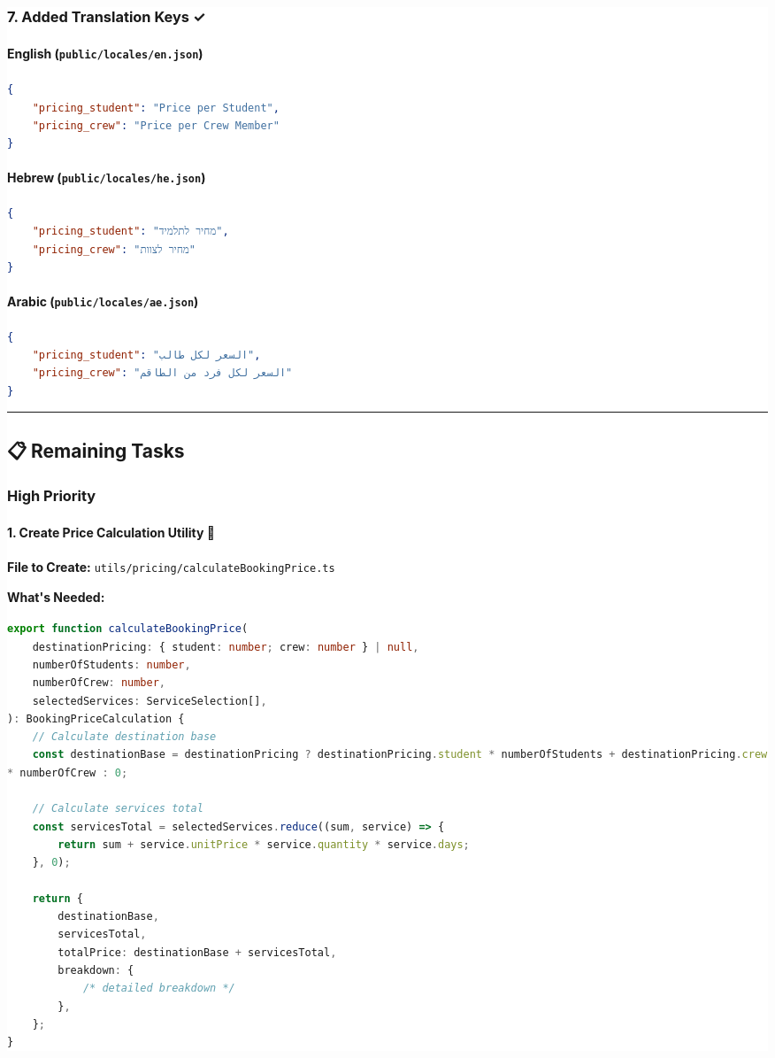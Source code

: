 
### 7. **Added Translation Keys** ✓

#### **English (`public/locales/en.json`)**

```json
{
    "pricing_student": "Price per Student",
    "pricing_crew": "Price per Crew Member"
}
```

#### **Hebrew (`public/locales/he.json`)**

```json
{
    "pricing_student": "מחיר לתלמיד",
    "pricing_crew": "מחיר לצוות"
}
```

#### **Arabic (`public/locales/ae.json`)**

```json
{
    "pricing_student": "السعر لكل طالب",
    "pricing_crew": "السعر لكل فرد من الطاقم"
}
```

---

## 📋 Remaining Tasks

### **High Priority**

#### 1. **Create Price Calculation Utility** 🔄

**File to Create:** `utils/pricing/calculateBookingPrice.ts`

**What's Needed:**

```typescript
export function calculateBookingPrice(
    destinationPricing: { student: number; crew: number } | null,
    numberOfStudents: number,
    numberOfCrew: number,
    selectedServices: ServiceSelection[],
): BookingPriceCalculation {
    // Calculate destination base
    const destinationBase = destinationPricing ? destinationPricing.student * numberOfStudents + destinationPricing.crew * numberOfCrew : 0;

    // Calculate services total
    const servicesTotal = selectedServices.reduce((sum, service) => {
        return sum + service.unitPrice * service.quantity * service.days;
    }, 0);

    return {
        destinationBase,
        servicesTotal,
        totalPrice: destinationBase + servicesTotal,
        breakdown: {
            /* detailed breakdown */
        },
    };
}
```